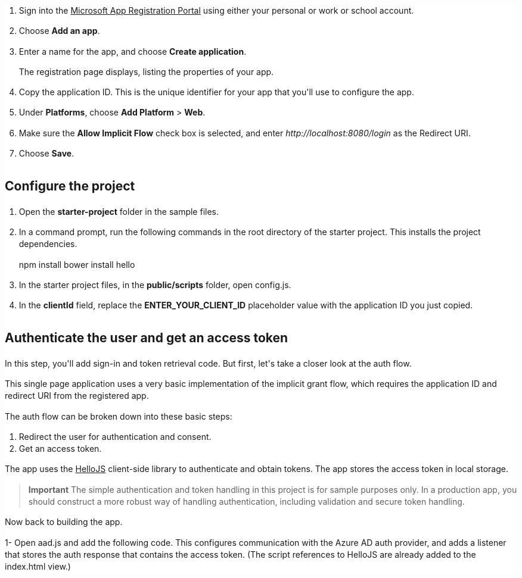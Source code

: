 1. Sign into the [Microsoft App Registration Portal](https://apps.dev.microsoft.com/) using either your personal or work or school account.

2. Choose **Add an app**.

3. Enter a name for the app, and choose **Create application**. 
	
	The registration page displays, listing the properties of your app.

4. Copy the application ID. This is the unique identifier for your app that you'll use to configure the app.

5. Under **Platforms**, choose **Add Platform** > **Web**.

7. Make sure the **Allow Implicit Flow** check box is selected, and enter *http://localhost:8080/login* as the Redirect URI. 

8. Choose **Save**.


## Configure the project
1. Open the **starter-project** folder in the sample files.
2. In a command prompt, run the following commands in the root directory of the starter project. This installs the project dependencies.

    npm install
    bower install hello

3. In the starter project files, in the **public/scripts** folder, open config.js.
4. In the **clientId** field, replace the **ENTER_YOUR_CLIENT_ID** placeholder value with the application ID you just copied.

  
## Authenticate the user and get an access token
In this step, you'll add sign-in and token retrieval code. But first, let's take a closer look at the auth flow.

This single page application uses a very basic implementation of the implicit grant flow, which requires the application ID and redirect URI from the registered app. 

The auth flow can be broken down into these basic steps:

1. Redirect the user for authentication and consent.
2. Get an access token.

The app uses the [HelloJS](https://adodson.com/hello.js) client-side library to authenticate and obtain tokens. The app stores the access token in local storage.
    
   >**Important** The simple authentication and token handling in this project is for sample purposes only. In a production app, you should construct a more robust way of handling authentication, including validation and secure token handling.

Now back to building the app.

1- Open aad.js and add the following code. This configures communication with the Azure AD auth provider, and adds a listener that stores the auth response that contains the access token. (The script references to HelloJS are already added to the index.html view.)

